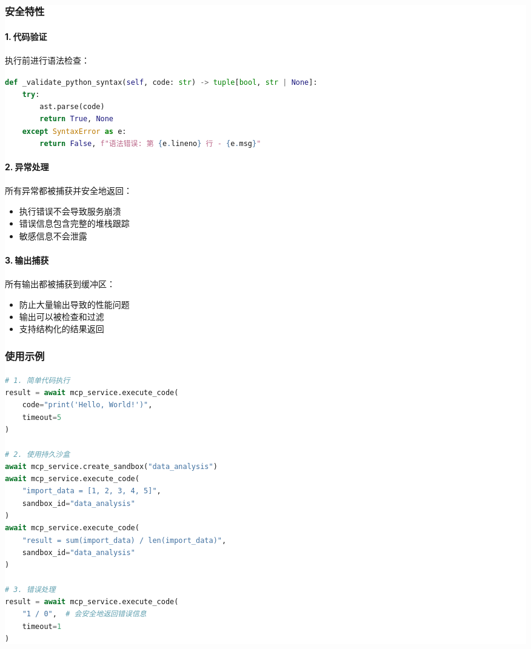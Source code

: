 ### 安全特性

#### 1. 代码验证

执行前进行语法检查：
```python
def _validate_python_syntax(self, code: str) -> tuple[bool, str | None]:
    try:
        ast.parse(code)
        return True, None
    except SyntaxError as e:
        return False, f"语法错误: 第 {e.lineno} 行 - {e.msg}"
```

#### 2. 异常处理

所有异常都被捕获并安全地返回：
- 执行错误不会导致服务崩溃
- 错误信息包含完整的堆栈跟踪
- 敏感信息不会泄露

#### 3. 输出捕获

所有输出都被捕获到缓冲区：
- 防止大量输出导致的性能问题
- 输出可以被检查和过滤
- 支持结构化的结果返回

### 使用示例

```python
# 1. 简单代码执行
result = await mcp_service.execute_code(
    code="print('Hello, World!')",
    timeout=5
)

# 2. 使用持久沙盒
await mcp_service.create_sandbox("data_analysis")
await mcp_service.execute_code(
    "import_data = [1, 2, 3, 4, 5]",
    sandbox_id="data_analysis"
)
await mcp_service.execute_code(
    "result = sum(import_data) / len(import_data)",
    sandbox_id="data_analysis"
)

# 3. 错误处理
result = await mcp_service.execute_code(
    "1 / 0",  # 会安全地返回错误信息
    timeout=1
)
```
